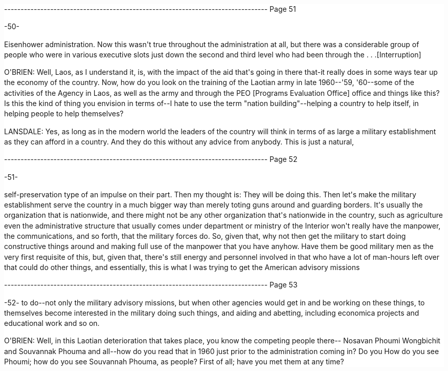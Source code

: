 
-------------------------------------------------------------------------------- Page 51

-50-

Eisenhower administration. Now this wasn't true throughout the administration at all, but there was a considerable group of people who were in various executive slots just down the second and third level who had been through the . . .[Interruption]

O'BRIEN: Well, Laos, as I understand it, is, with the impact of the aid that's going in there that-it really does in some ways tear up the economy of the country. Now, how do you look on the training of the Laotian army in late 1960--'59, '60--some of the activities of the Agency in Laos, as well as the army and through the PEO [Programs Evaluation Office] office and things like this? Is this the kind of thing you envision in terms of--I hate to use the term "nation building"--helping a country to help itself, in helping people to help themselves?

LANSDALE: Yes, as long as in the modern world the leaders of the country will think in terms of as large a military establishment as they can afford in a country. And they do this without any advice from anybody. This is just a natural,


-------------------------------------------------------------------------------- Page 52

-51-

self-preservation type of an impulse on their part. Then my thought is: They will be doing this. Then let's make the military establishment serve the country in a much bigger way than merely toting guns around and guarding borders. It's usually the organization that is nationwide, and there might not be any other organization that's nationwide in the country, such as agriculture even the administrative structure that usually comes under department or ministry of the Interior won't really have the manpower, the communications, and so forth, that the military forces do. So, given that, why not then get the military to start doing constructive things around and making full use of the manpower that you have anyhow. Have them be good military men as the very first requisite of this, but, given that, there's still energy and personnel involved in that who have a lot of man-hours left over that could do other things, and essentially, this is what I was trying to get the American advisory missions


-------------------------------------------------------------------------------- Page 53

-52-
to do--not only the military advisory missions,
but when other agencies would get in and be
working on these things, to themselves become
interested in the military doing such things,
and aiding and abetting, including economica
projects and educational work and so on.

O'BRIEN: Well, in this Laotian deterioration that takes
place, you know the competing people there--
Nosavan
Phoumi Wongbichit and Souvannak Phouma and
all--how do you read that in 1960 just prior
to the administration coming in? Do you
How do you see Phoumi; how do you see
Souvannah Phouma, as people? First of all;
have you met them at any time?


[^1]: 9
[^9]: General
[^2]: Ludejinsky is likely a misspelling of Ladejinsky.
[^1]: .